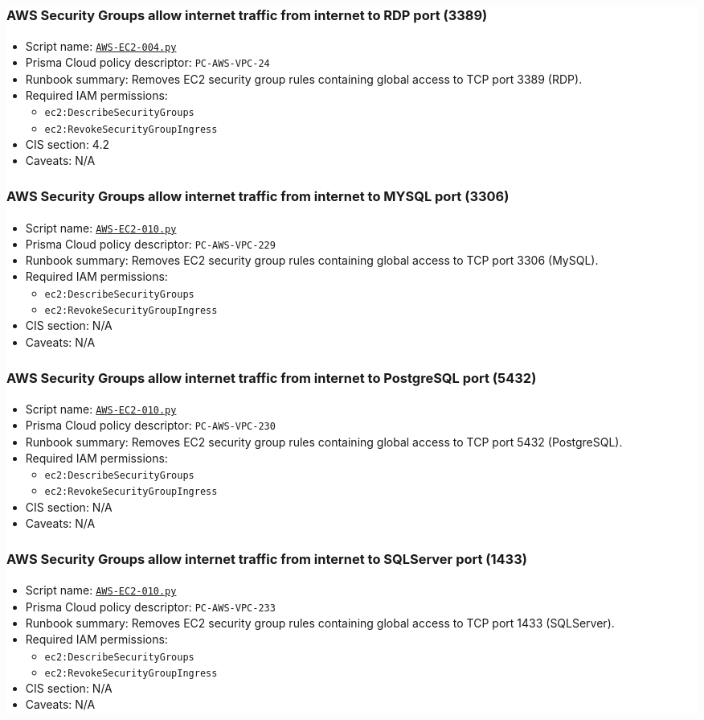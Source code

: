 ### AWS Security Groups allow internet traffic from internet to RDP port (3389)

- Script name: [`AWS-EC2-004.py`](runbooks/AWS-EC2-004.py)
- Prisma Cloud policy descriptor: `PC-AWS-VPC-24`
- Runbook summary: Removes EC2 security group rules containing global access to TCP port 3389 (RDP).
- Required IAM permissions:
  - `ec2:DescribeSecurityGroups`
  - `ec2:RevokeSecurityGroupIngress`
- CIS section: 4.2
- Caveats: N/A

### AWS Security Groups allow internet traffic from internet to MYSQL port (3306)

- Script name: [`AWS-EC2-010.py`](runbooks/AWS-EC2-010.py)
- Prisma Cloud policy descriptor: `PC-AWS-VPC-229`
- Runbook summary: Removes EC2 security group rules containing global access to TCP port 3306 (MySQL).
- Required IAM permissions:
  - `ec2:DescribeSecurityGroups`
  - `ec2:RevokeSecurityGroupIngress`
- CIS section: N/A
- Caveats: N/A

### AWS Security Groups allow internet traffic from internet to PostgreSQL port (5432)

- Script name: [`AWS-EC2-010.py`](runbooks/AWS-EC2-010.py)
- Prisma Cloud policy descriptor: `PC-AWS-VPC-230`
- Runbook summary: Removes EC2 security group rules containing global access to TCP port 5432 (PostgreSQL).
- Required IAM permissions:
  - `ec2:DescribeSecurityGroups`
  - `ec2:RevokeSecurityGroupIngress`
- CIS section: N/A
- Caveats: N/A

### AWS Security Groups allow internet traffic from internet to SQLServer port (1433)

- Script name: [`AWS-EC2-010.py`](runbooks/AWS-EC2-010.py)
- Prisma Cloud policy descriptor: `PC-AWS-VPC-233`
- Runbook summary: Removes EC2 security group rules containing global access to TCP port 1433 (SQLServer).
- Required IAM permissions:
  - `ec2:DescribeSecurityGroups`
  - `ec2:RevokeSecurityGroupIngress`
- CIS section: N/A
- Caveats: N/A
